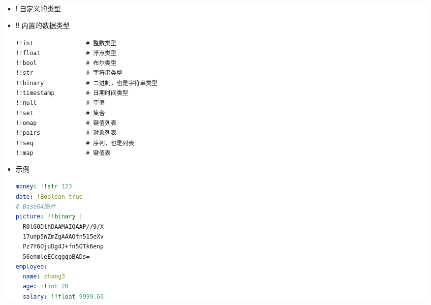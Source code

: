 * ! 自定义的类型
* !! 内置的数据类型
    ```text
    !!int               # 整数类型
    !!float             # 浮点类型
    !!bool              # 布尔类型
    !!str               # 字符串类型
    !!binary            # 二进制，也是字符串类型
    !!timestamp         # 日期时间类型
    !!null              # 空值
    !!set               # 集合
    !!omap              # 键值列表
    !!pairs             # 对象列表
    !!seq               # 序列，也是列表
    !!map               # 键值表
    ```

* 示例
    ```yaml
    money: !!str 123
    date: !Boolean true
    # Base64图片
    picture: !!binary |
      R0lGODlhDAAMAIQAAP//9/X
      17unp5WZmZgAAAOfn515eXv
      Pz7Y6OjuDg4J+fn5OTk6enp
      56enmleECcgggoBADs=
    employee:
      name: zhang3
      age: !!int 20
      salary: !!float 9999.60
    ```


